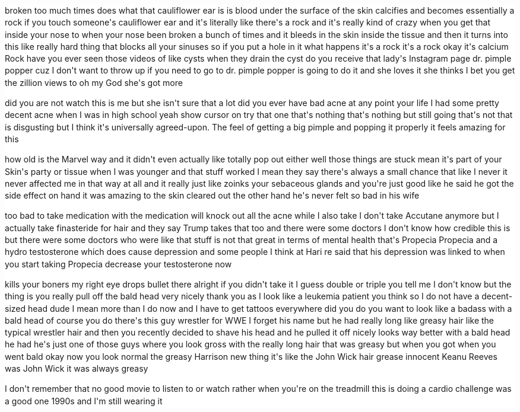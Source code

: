 <timemark seconds="614" />

broken too much times does what that cauliflower ear is is blood under the surface of the skin calcifies and becomes essentially a rock if you touch someone's cauliflower ear and it's literally like there's a rock and it's really kind of crazy when you get that inside your nose to when your nose been broken a bunch of times and it bleeds in the skin inside the tissue and then it turns into this like really hard thing that blocks all your sinuses so if you put a hole in it what happens it's a rock it's a rock okay it's calcium Rock have you ever seen those videos of like cysts when they drain the cyst do you receive that lady's Instagram page dr. pimple popper cuz I don't want to throw up if you need to go to dr. pimple popper is going to do it and she loves it she thinks I bet you get the zillion views to oh my God she's got more

<timemark seconds="670" />

did you are not watch this is me but she isn't sure that a lot did you ever have bad acne at any point your life I had some pretty decent acne when I was in high school yeah show cursor on try that one that's nothing that's nothing but still going that's not that is disgusting but I think it's universally agreed-upon. The feel of getting a big pimple and popping it properly it feels amazing for this

<timemark seconds="718" />

how old is the Marvel way and it didn't even actually like totally pop out either well those things are stuck mean it's part of your Skin's party or tissue when I was younger and that stuff worked I mean they say there's always a small chance that like I never it never affected me in that way at all and it really just like zoinks your sebaceous glands and you're just good like he said he got the side effect on hand it was amazing to the skin cleared out the other hand he's never felt so bad in his wife

<timemark seconds="778" />

too bad to take medication with the medication will knock out all the acne while I also take I don't take Accutane anymore but I actually take finasteride for hair and they say Trump takes that too and there were some doctors I don't know how credible this is but there were some doctors who were like that stuff is not that great in terms of mental health that's Propecia Propecia and a hydro testosterone which does cause depression and some people I think at Hari re said that his depression was linked to when you start taking Propecia decrease your testosterone now

<timemark seconds="817" />

kills your boners my right eye drops bullet there alright if you didn't take it I guess double or triple you tell me I don't know but the thing is you really pull off the bald head very nicely thank you as I look like a leukemia patient you think so I do not have a decent-sized head dude I mean more than I do now and I have to get tattoos everywhere did you do you want to look like a badass with a bald head of course you do there's this guy wrestler for WWE I forget his name but he had really long like greasy hair like the typical wrestler hair and then you recently decided to shave his head and he pulled it off nicely looks way better with a bald head he had he's just one of those guys where you look gross with the really long hair that was greasy but when you got when you went bald okay now you look normal the greasy Harrison new thing it's like the John Wick hair grease innocent Keanu Reeves was John Wick it was always greasy

<timemark seconds="877" />

I don't remember that no good movie to listen to or watch rather when you're on the treadmill this is doing a cardio challenge was a good one 1990s and I'm still wearing it
